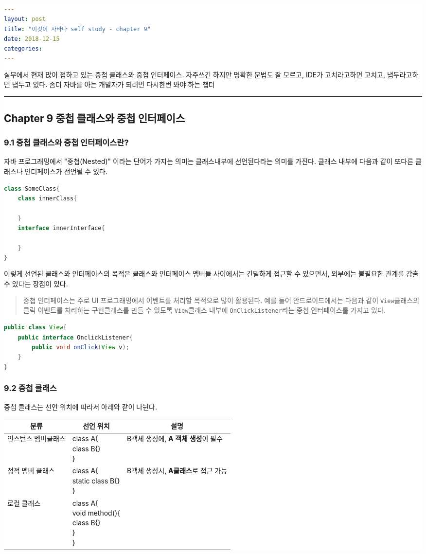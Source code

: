 ```yaml
---
layout: post
title: "이것이 자바다 self study - chapter 9"
date: 2018-12-15
categories:
---
```


실무에서 현재 많이 접하고 있는 중첩 클래스와 중첩 인터페이스. 자주쓰긴 하지만 명확한 문법도 잘 모르고, IDE가 고치라고하면 고치고, 냅두라고하면 냅두고 있다. 좀더 자바를 아는 개발자가 되려면 다시한번 봐야 하는 챕터

---

## Chapter 9 중첩 클래스와 중첩 인터페이스

### 9.1 중첩 클래스와 중첩 인터페이스란?

자바 프로그래밍에서 "중첩(Nested)" 이라는 단어가 가지는 의미는 클래스내부에 선언된다라는 의미를 가진다. 클래스 내부에 다음과 같이 또다른 클래스나 인터페이스가 선언될 수 있다.

```java
class SomeClass{
    class innerClass{
        
    }
    interface innerInterface{
        
    }
}
```

이렇게 선언된 클래스와 인터페이스의 목적은 클래스와 인터페이스 멤버들 사이에서는 긴밀하게 접근할 수 있으면서, 외부에는 불필요한 관계를 감출 수 있다는 장점이 있다.

> 중첩 인터페이스는 주로 UI 프로그래밍에서 이벤트를 처리할 목적으로 많이 활용된다. 예를 들어 안드로이드에서는 다음과 같이 `View`클래스의 클릭 이벤트를 처리하는 구현클래스를 만들 수 있도록 `View`클래스 내부에 `OnClickListener`라는 중첩 인터페이스를 가지고 있다.

```java
public class View{
    public interface OnclickListener{
        public void onClick(View v);
    }
}
```

### 9.2 중첩 클래스

중첩 클래스는 선언 위치에 따라서 아래와 같이 나뉜다.

| 분류                | 선언 위치                      | 설명 |
| ------------------- | ------------------------------ | ---- |
| 인스턴스 멤버클래스 | class A{<br />	class B{}<br />} | B객체 생성에, **A 객체 생성**이 필수 |
| 정적 멤버 클래스    | class A{<br />	static class B{}<br />} | B객체 생성시, **A클래스**로 접근 가능 |
| 로컬 클래스         | class A{<br />	void method(){<br />		class B{}<br />	}<br />} |      |
